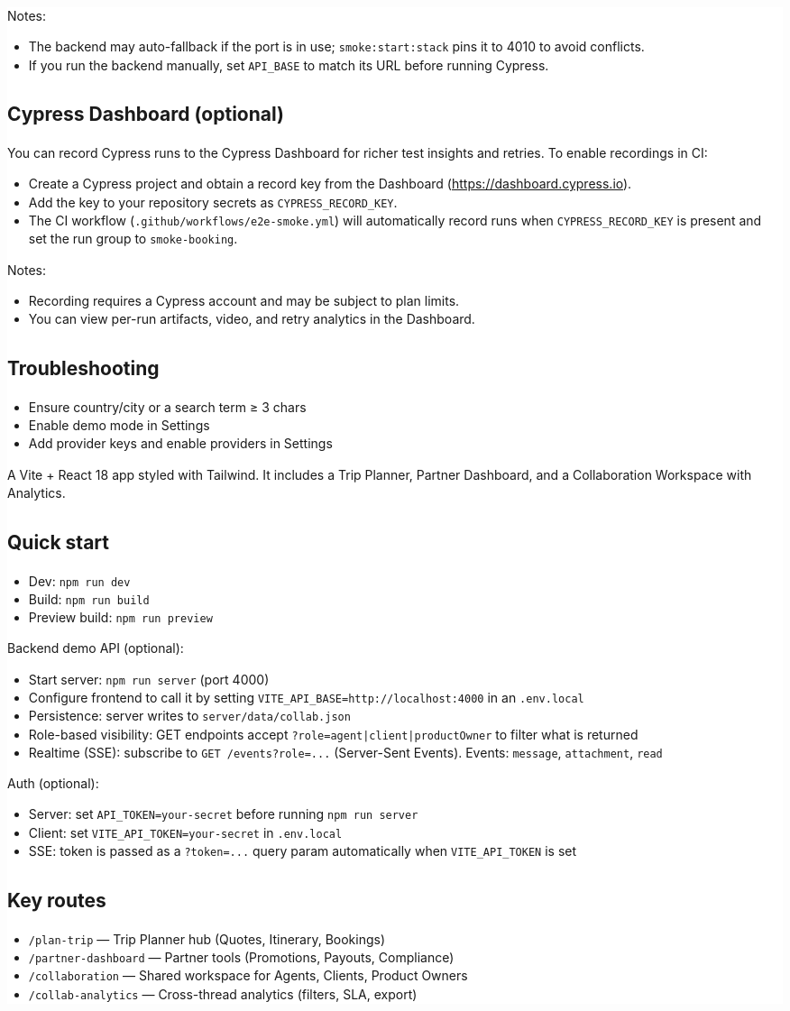 Notes:
- The backend may auto-fallback if the port is in use; `smoke:start:stack` pins it to 4010 to avoid conflicts.
- If you run the backend manually, set `API_BASE` to match its URL before running Cypress.

## Cypress Dashboard (optional)

You can record Cypress runs to the Cypress Dashboard for richer test insights and retries. To enable recordings in CI:

- Create a Cypress project and obtain a record key from the Dashboard (https://dashboard.cypress.io).
- Add the key to your repository secrets as `CYPRESS_RECORD_KEY`.
- The CI workflow (`.github/workflows/e2e-smoke.yml`) will automatically record runs when `CYPRESS_RECORD_KEY` is present and set the run group to `smoke-booking`.

Notes:
- Recording requires a Cypress account and may be subject to plan limits.
- You can view per-run artifacts, video, and retry analytics in the Dashboard.

## Troubleshooting
  - Ensure country/city or a search term ≥ 3 chars
  - Enable demo mode in Settings
  - Add provider keys and enable providers in Settings

A Vite + React 18 app styled with Tailwind. It includes a Trip Planner, Partner Dashboard, and a Collaboration Workspace with Analytics.

## Quick start

- Dev: `npm run dev`
- Build: `npm run build`
- Preview build: `npm run preview`

Backend demo API (optional):
- Start server: `npm run server` (port 4000)
- Configure frontend to call it by setting `VITE_API_BASE=http://localhost:4000` in an `.env.local`
- Persistence: server writes to `server/data/collab.json`
- Role-based visibility: GET endpoints accept `?role=agent|client|productOwner` to filter what is returned
- Realtime (SSE): subscribe to `GET /events?role=...` (Server-Sent Events). Events: `message`, `attachment`, `read`

Auth (optional):
- Server: set `API_TOKEN=your-secret` before running `npm run server`
- Client: set `VITE_API_TOKEN=your-secret` in `.env.local`
- SSE: token is passed as a `?token=...` query param automatically when `VITE_API_TOKEN` is set

## Key routes

- `/plan-trip` — Trip Planner hub (Quotes, Itinerary, Bookings)
- `/partner-dashboard` — Partner tools (Promotions, Payouts, Compliance)
- `/collaboration` — Shared workspace for Agents, Clients, Product Owners
- `/collab-analytics` — Cross-thread analytics (filters, SLA, export)
